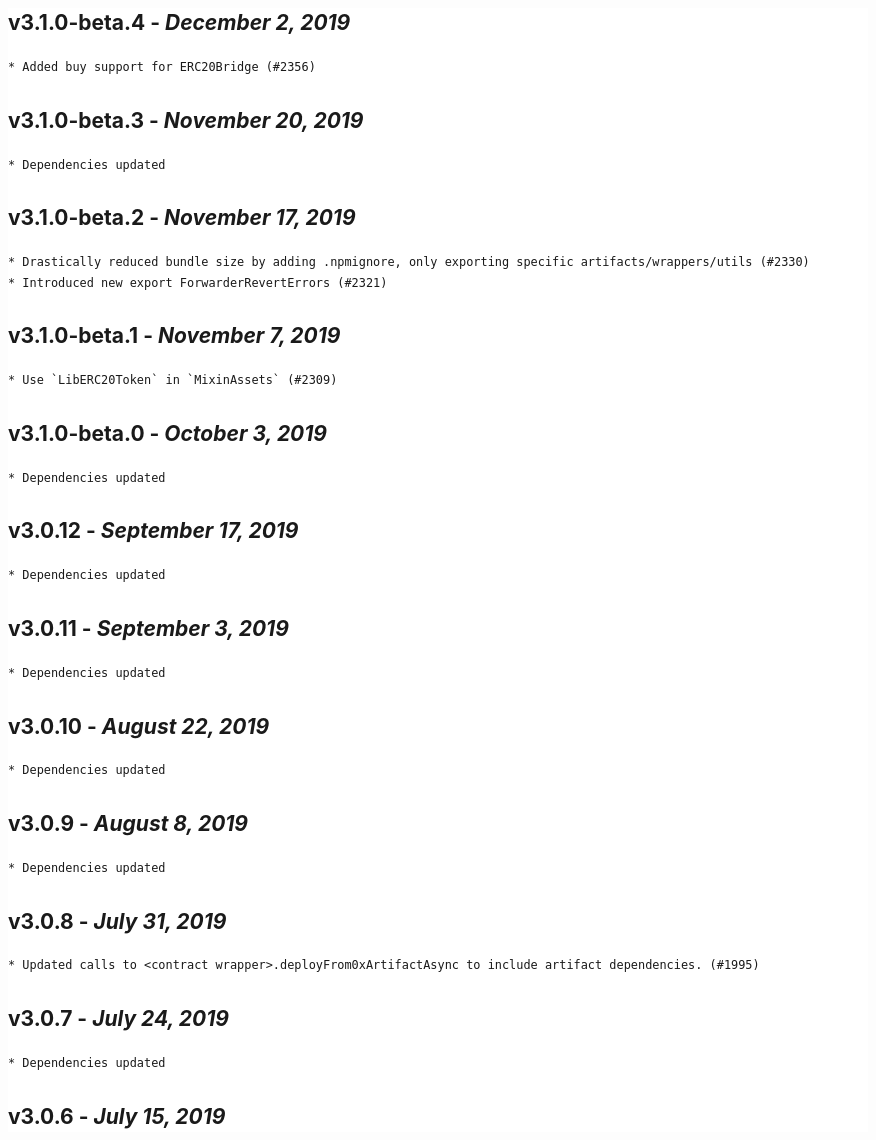 ## v3.1.0-beta.4 - _December 2, 2019_

    * Added buy support for ERC20Bridge (#2356)

## v3.1.0-beta.3 - _November 20, 2019_

    * Dependencies updated

## v3.1.0-beta.2 - _November 17, 2019_

    * Drastically reduced bundle size by adding .npmignore, only exporting specific artifacts/wrappers/utils (#2330)
    * Introduced new export ForwarderRevertErrors (#2321)

## v3.1.0-beta.1 - _November 7, 2019_

    * Use `LibERC20Token` in `MixinAssets` (#2309)

## v3.1.0-beta.0 - _October 3, 2019_

    * Dependencies updated

## v3.0.12 - _September 17, 2019_

    * Dependencies updated

## v3.0.11 - _September 3, 2019_

    * Dependencies updated

## v3.0.10 - _August 22, 2019_

    * Dependencies updated

## v3.0.9 - _August 8, 2019_

    * Dependencies updated

## v3.0.8 - _July 31, 2019_

    * Updated calls to <contract wrapper>.deployFrom0xArtifactAsync to include artifact dependencies. (#1995)

## v3.0.7 - _July 24, 2019_

    * Dependencies updated

## v3.0.6 - _July 15, 2019_
